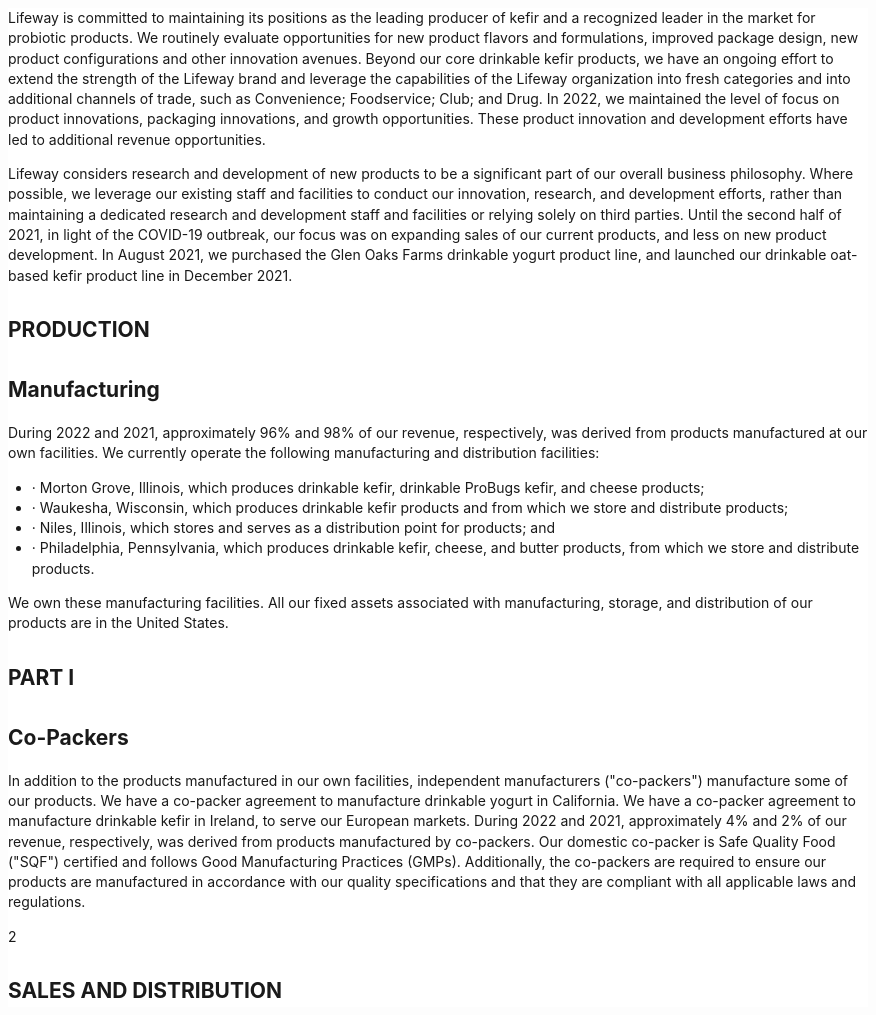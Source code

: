 Lifeway is committed to maintaining its positions as the leading producer of kefir and a recognized leader in the market for probiotic products. We routinely evaluate opportunities for new product flavors and formulations, improved package design, new product configurations and other innovation avenues. Beyond our core drinkable kefir products, we have an ongoing effort to extend the strength of the Lifeway brand and leverage the capabilities of the Lifeway organization into fresh categories and into additional channels of trade, such as Convenience; Foodservice; Club; and Drug. In 2022, we maintained the level of focus on product innovations, packaging innovations, and growth opportunities. These product innovation and development efforts have led to additional revenue opportunities.

Lifeway considers research and development of new products to be a significant part of our overall business philosophy. Where possible, we leverage our existing staff and facilities to conduct our innovation, research, and development efforts, rather than maintaining a dedicated research and development staff and facilities or relying solely on third parties. Until the second half of 2021, in light of the COVID-19 outbreak, our focus was on expanding sales of our current products, and less on new product development. In August 2021, we purchased the Glen Oaks Farms drinkable yogurt product line, and launched our drinkable oat-based kefir product line in December 2021.

## PRODUCTION

## Manufacturing

During 2022 and 2021, approximately 96% and 98% of our revenue, respectively, was derived from products manufactured at our own facilities. We currently operate the following manufacturing and distribution facilities:

- · Morton Grove, Illinois, which produces drinkable kefir, drinkable ProBugs kefir, and cheese products;
- · Waukesha, Wisconsin, which produces drinkable kefir products and from which we store and distribute products;
- · Niles, Illinois, which stores and serves as a distribution point for products; and
- · Philadelphia, Pennsylvania, which produces drinkable kefir, cheese, and butter products, from which we store and distribute products.

We own these manufacturing facilities. All our fixed assets associated with manufacturing, storage, and distribution of our products are in the United States.

## PART I

## Co-Packers

In addition to the products manufactured in our own facilities, independent manufacturers ("co-packers") manufacture some of our products. We have a co-packer agreement to manufacture drinkable yogurt in California. We have a co-packer agreement to manufacture drinkable kefir in Ireland, to serve our European markets. During 2022 and 2021, approximately 4% and 2% of our revenue, respectively, was derived from products manufactured by co-packers. Our domestic co-packer is Safe Quality Food ("SQF") certified and follows Good Manufacturing Practices (GMPs). Additionally, the co-packers are required to ensure our products are manufactured in accordance with our quality specifications and that they are compliant with all applicable laws and regulations.

2

## SALES AND DISTRIBUTION
